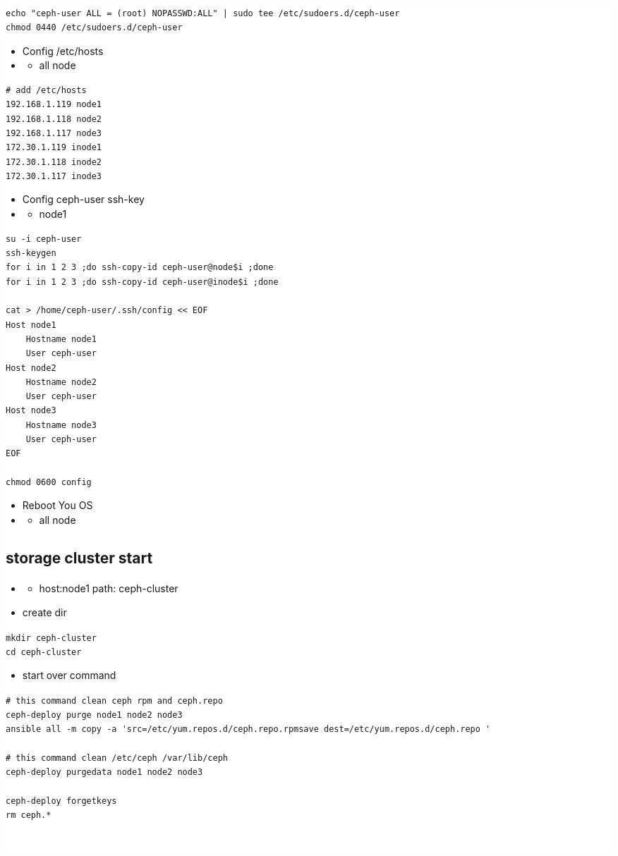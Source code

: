 ```
echo "ceph-user ALL = (root) NOPASSWD:ALL" | sudo tee /etc/sudoers.d/ceph-user
chmod 0440 /etc/sudoers.d/ceph-user
```

* Config /etc/hosts
* * all node
```
# add /etc/hosts
192.168.1.119 node1
192.168.1.118 node2
192.168.1.117 node3
172.30.1.119 inode1
172.30.1.118 inode2
172.30.1.117 inode3
```
* Config ceph-user ssh-key 
* * node1
```
su -i ceph-user
ssh-keygen
for i in 1 2 3 ;do ssh-copy-id ceph-user@node$i ;done
for i in 1 2 3 ;do ssh-copy-id ceph-user@inode$i ;done

cat > /home/ceph-user/.ssh/config << EOF
Host node1
    Hostname node1
    User ceph-user
Host node2
    Hostname node2
    User ceph-user
Host node3
    Hostname node3
    User ceph-user
EOF

chmod 0600 config
```

* Reboot You OS 
* * all node 

## storage cluster start 
* * host:node1  path: ceph-cluster

* create dir 
``` 
mkdir ceph-cluster
cd ceph-cluster 
```

* start over command
```
# this command clean ceph rpm and ceph.repo 
ceph-deploy purge node1 node2 node3 
ansible all -m copy -a 'src=/etc/yum.repos.d/ceph.repo.rpmsave dest=/etc/yum.repos.d/ceph.repo '

# this command clean /etc/ceph /var/lib/ceph
ceph-deploy purgedata node1 node2 node3

ceph-deploy forgetkeys
rm ceph.*



```
